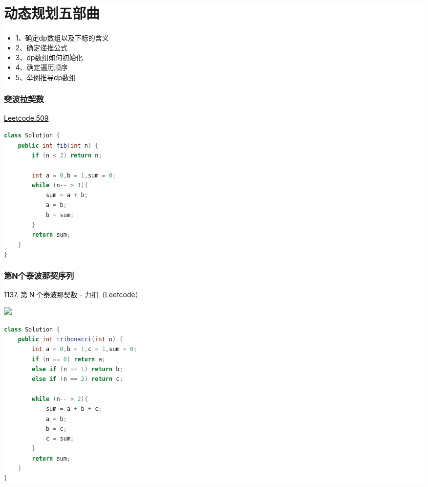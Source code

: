 # 动态规划五部曲

- 1、确定dp数组以及下标的含义
- 2、确定递推公式
- 3、dp数组如何初始化
- 4、确定遍历顺序
- 5、举例推导dp数组

### 斐波拉契数

[Leetcode.509](https://leetcode-cn.com/problems/fibonacci-number/submissions/)

```java
class Solution {
    public int fib(int n) {
        if (n < 2) return n;
        
        int a = 0,b = 1,sum = 0;
        while (n-- > 1){
            sum = a + b;
            a = b;
            b = sum;
        }
        return sum;
    }
}
```

### 第N个泰波那契序列

[1137. 第 N 个泰波那契数 - 力扣（Leetcode）](https://leetcode.cn/problems/n-th-tribonacci-number/description/)

![](https://yingziimage.oss-cn-beijing.aliyuncs.com/img/202302172044980.png)

```java
class Solution {
    public int tribonacci(int n) {
        int a = 0,b = 1,c = 1,sum = 0;
        if (n == 0) return a;
        else if (n == 1) return b;
        else if (n == 2) return c;

        while (n-- > 2){
            sum = a + b + c;
            a = b;
            b = c;
            c = sum;
        }
        return sum;
    }
}
```
